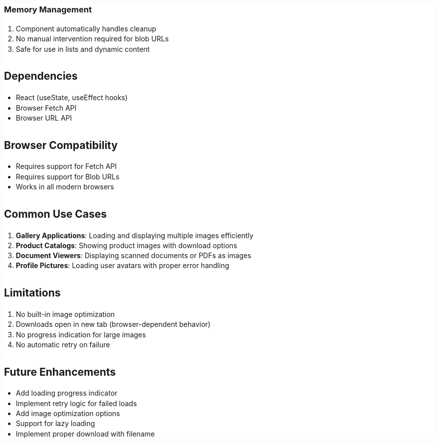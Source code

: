 ### Memory Management
1. Component automatically handles cleanup
2. No manual intervention required for blob URLs
3. Safe for use in lists and dynamic content

## Dependencies
- React (useState, useEffect hooks)
- Browser Fetch API
- Browser URL API

## Browser Compatibility
- Requires support for Fetch API
- Requires support for Blob URLs
- Works in all modern browsers

## Common Use Cases
1. **Gallery Applications**: Loading and displaying multiple images efficiently
2. **Product Catalogs**: Showing product images with download options
3. **Document Viewers**: Displaying scanned documents or PDFs as images
4. **Profile Pictures**: Loading user avatars with proper error handling

## Limitations
1. No built-in image optimization
2. Downloads open in new tab (browser-dependent behavior)
3. No progress indication for large images
4. No automatic retry on failure

## Future Enhancements
- Add loading progress indicator
- Implement retry logic for failed loads
- Add image optimization options
- Support for lazy loading
- Implement proper download with filename